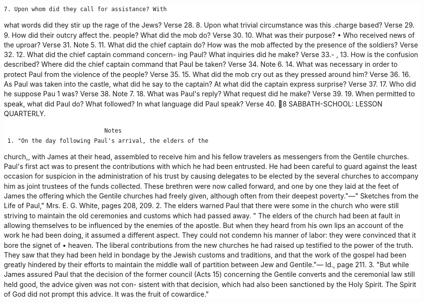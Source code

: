     7. Upon whom did they call for assistance? With
what words did they stir up the rage of the Jews?
Verse 28.
    8. Upon what trivial circumstance was this .charge
based? Verse 29.
    9. How did their outcry affect the. people? What
did the mob do? Verse 30.
    10. What was their purpose? • Who received news
of the uproar? Verse 31. Note 5.
    11. What did the chief captain do? How was the
mob affected by the presence of the soldiers? Verse 32.
    12. What did the chief captain command concern-
ing Paul? What inquiries did he make? Verse 33.-
 , 13. How is the confusion described? Where did
the chief captain command that Paul be taken? Verse
34. Note 6.
    14. What was necessary in order to protect Paul
from the violence of the people? Verse 35.
    15. What did the mob cry out as they pressed
around him? Verse 36.
    16. As Paul was taken into the castle, what did he
say to the captain? At what did the captain express
surprise? Verse 37.
    17. Who did he suppose Pau 1 was? Verse 38.
Note 7.
    18. What was Paul's reply? What request did
he make? Verse 39.
    19. When permitted to speak, what did Paul do?
What followed? In what language did Paul speak?
Verse 40.
8            SABBATH-SCHOOL: LESSON QUARTERLY.

                                 Notes
     1. "On the day following Paul's arrival, the elders of the
 church,, with James at their head, assembled to receive him and
 his fellow travelers as messengers from the Gentile churches.
 Paul's first act was to present the contributions with which he had
 been entrusted. He had been careful to guard against the least
 occasion for suspicion in the administration of his trust by causing
 delegates to be elected by the several churches to accompany him
 as joint trustees of the funds collected. These brethren were now
 called forward, and one by one they laid at the feet of James the
 offering which the Gentile churches had freely given, although
 often from their deepest poverty."—" Sketches from the Life of
 Paul," Mrs. E. G. White, pages 208, 209.
     2. The elders warned Paul that there were some in the church
who were still striving to maintain the old ceremonies and customs
which had passed away. " The elders of the church had been at
fault in allowing themselves to be influenced by the enemies of
the apostle. But when they heard from his own lips an account
of the work he had been doing, it assumed a different aspect.
 They could not condemn his manner of labor: they were convinced
that it bore the signet of • heaven. The liberal contributions from
the new churches he had raised up testified to the power of the
 truth. They saw that they had been held in bondage by the
Jewish customs and traditions, and that the work of the gospel
had been greatly hindered by their efforts to maintain the middle
wall of partition between Jew and Gentile."— Id., page 211.
    3. "But while James assured Paul that the decision of the
former council (Acts 15) concerning the Gentile converts and the
ceremonial law still held good, the advice given was not con-
sistent with that decision, which had also been sanctioned by the
Holy Spirit. The Spirit of God did not prompt this advice. It
was the fruit of cowardice."
